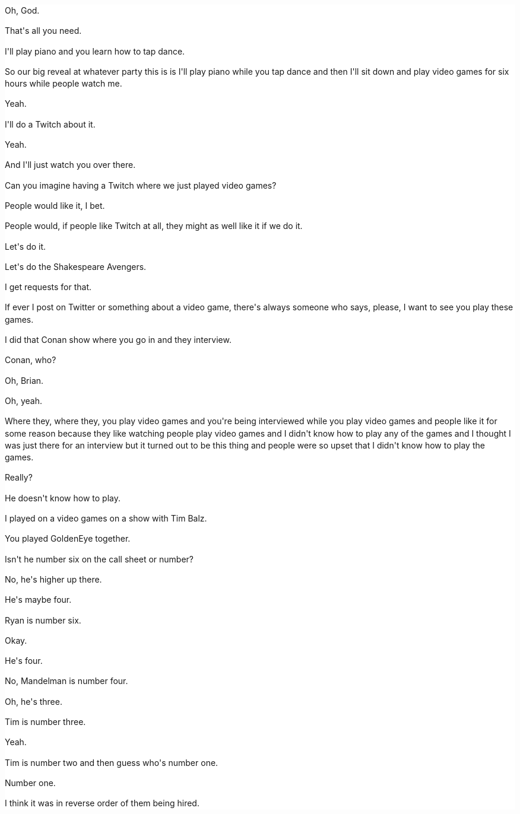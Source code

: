 Oh, God.

That's all you need.

I'll play piano and you learn how to tap dance.

So our big reveal at whatever party this is is I'll play piano while you tap dance and then I'll sit down and play video games for six hours while people watch me.

Yeah.

I'll do a Twitch about it.

Yeah.

And I'll just watch you over there.

Can you imagine having a Twitch where we just played video games?

People would like it, I bet.

People would, if people like Twitch at all, they might as well like it if we do it.

Let's do it.

Let's do the Shakespeare Avengers.

I get requests for that.

If ever I post on Twitter or something about a video game, there's always someone who says, please, I want to see you play these games.

I did that Conan show where you go in and they interview.

Conan, who?

Oh, Brian.

Oh, yeah.

Where they, where they, you play video games and you're being interviewed while you play video games and people like it for some reason because they like watching people play video games and I didn't know how to play any of the games and I thought I was just there for an interview but it turned out to be this thing and people were so upset that I didn't know how to play the games.

Really?

He doesn't know how to play.

I played on a video games on a show with Tim Balz.

You played GoldenEye together.

Isn't he number six on the call sheet or number?

No, he's higher up there.

He's maybe four.

Ryan is number six.

Okay.

He's four.

No, Mandelman is number four.

Oh, he's three.

Tim is number three.

Yeah.

Tim is number two and then guess who's number one.

Number one.

I think it was in reverse order of them being hired.

